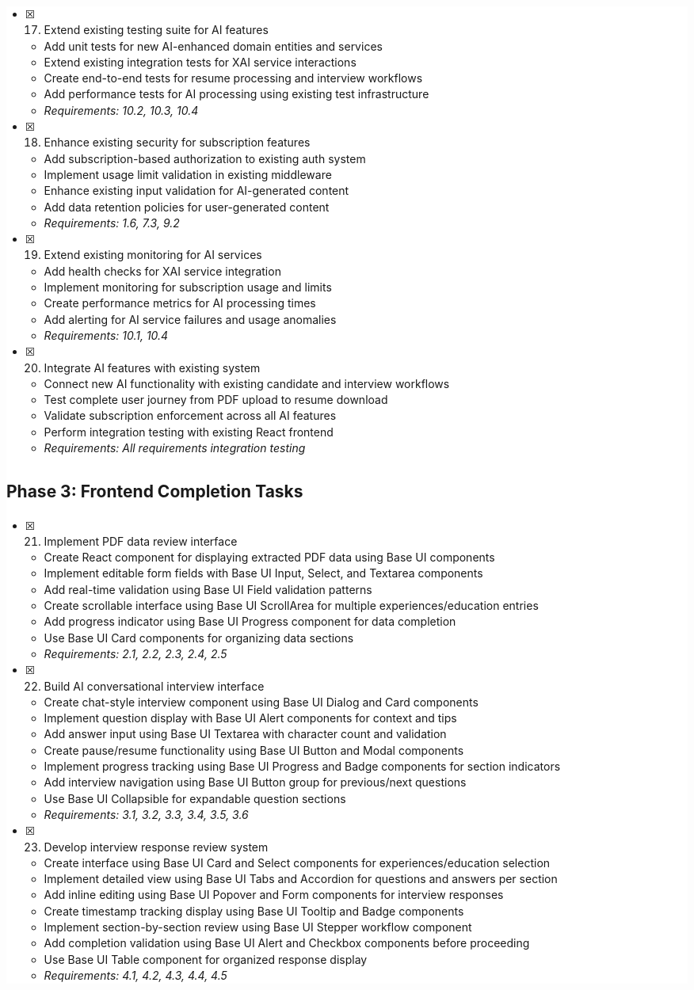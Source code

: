 - [x] 17. Extend existing testing suite for AI features
  - Add unit tests for new AI-enhanced domain entities and services
  - Extend existing integration tests for XAI service interactions
  - Create end-to-end tests for resume processing and interview workflows
  - Add performance tests for AI processing using existing test infrastructure
  - _Requirements: 10.2, 10.3, 10.4_

- [x] 18. Enhance existing security for subscription features
  - Add subscription-based authorization to existing auth system
  - Implement usage limit validation in existing middleware
  - Enhance existing input validation for AI-generated content
  - Add data retention policies for user-generated content
  - _Requirements: 1.6, 7.3, 9.2_

- [x] 19. Extend existing monitoring for AI services
  - Add health checks for XAI service integration
  - Implement monitoring for subscription usage and limits
  - Create performance metrics for AI processing times
  - Add alerting for AI service failures and usage anomalies
  - _Requirements: 10.1, 10.4_

- [x] 20. Integrate AI features with existing system
  - Connect new AI functionality with existing candidate and interview workflows
  - Test complete user journey from PDF upload to resume download
  - Validate subscription enforcement across all AI features
  - Perform integration testing with existing React frontend
  - _Requirements: All requirements integration testing_

## Phase 3: Frontend Completion Tasks

- [x] 21. Implement PDF data review interface
  - Create React component for displaying extracted PDF data using Base UI components
  - Implement editable form fields with Base UI Input, Select, and Textarea components
  - Add real-time validation using Base UI Field validation patterns
  - Create scrollable interface using Base UI ScrollArea for multiple experiences/education entries
  - Add progress indicator using Base UI Progress component for data completion
  - Use Base UI Card components for organizing data sections
  - _Requirements: 2.1, 2.2, 2.3, 2.4, 2.5_

- [x] 22. Build AI conversational interview interface
  - Create chat-style interview component using Base UI Dialog and Card components
  - Implement question display with Base UI Alert components for context and tips
  - Add answer input using Base UI Textarea with character count and validation
  - Create pause/resume functionality using Base UI Button and Modal components
  - Implement progress tracking using Base UI Progress and Badge components for section indicators
  - Add interview navigation using Base UI Button group for previous/next questions
  - Use Base UI Collapsible for expandable question sections
  - _Requirements: 3.1, 3.2, 3.3, 3.4, 3.5, 3.6_

- [x] 23. Develop interview response review system
  - Create interface using Base UI Card and Select components for experiences/education selection
  - Implement detailed view using Base UI Tabs and Accordion for questions and answers per section
  - Add inline editing using Base UI Popover and Form components for interview responses
  - Create timestamp tracking display using Base UI Tooltip and Badge components
  - Implement section-by-section review using Base UI Stepper workflow component
  - Add completion validation using Base UI Alert and Checkbox components before proceeding
  - Use Base UI Table component for organized response display
  - _Requirements: 4.1, 4.2, 4.3, 4.4, 4.5_

